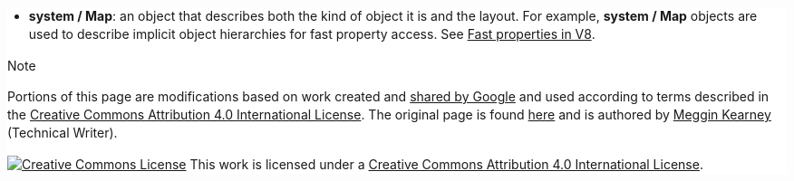 * **system / Map**: an object that describes both the kind of object it is and the layout. For example, **system / Map** objects are used to describe implicit object hierarchies for fast property access. See [Fast properties in V8](https://v8.dev/blog/fast-properties).



> [!NOTE]
> Portions of this page are modifications based on work created and [shared by Google](https://developers.google.com/terms/site-policies) and used according to terms described in the [Creative Commons Attribution 4.0 International License](https://creativecommons.org/licenses/by/4.0).
> The original page is found [here](https://developer.chrome.com/docs/devtools/memory-problems/get-started) and is authored by [Meggin Kearney](https://developers.google.com/web/resources/contributors#meggin-kearney) (Technical Writer).

[![Creative Commons License](../../media/cc-logo/88x31.png)](https://creativecommons.org/licenses/by/4.0)
This work is licensed under a [Creative Commons Attribution 4.0 International License](https://creativecommons.org/licenses/by/4.0).
